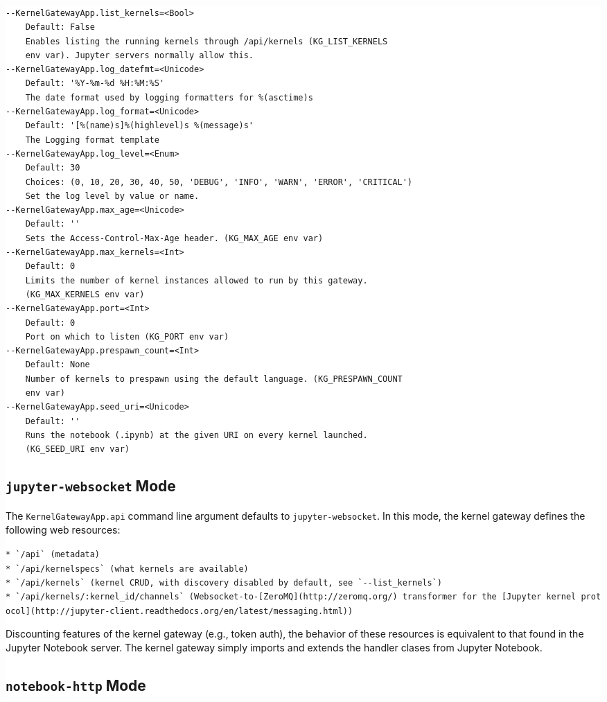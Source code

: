 ```
--KernelGatewayApp.list_kernels=<Bool>
    Default: False
    Enables listing the running kernels through /api/kernels (KG_LIST_KERNELS
    env var). Jupyter servers normally allow this.
--KernelGatewayApp.log_datefmt=<Unicode>
    Default: '%Y-%m-%d %H:%M:%S'
    The date format used by logging formatters for %(asctime)s
--KernelGatewayApp.log_format=<Unicode>
    Default: '[%(name)s]%(highlevel)s %(message)s'
    The Logging format template
--KernelGatewayApp.log_level=<Enum>
    Default: 30
    Choices: (0, 10, 20, 30, 40, 50, 'DEBUG', 'INFO', 'WARN', 'ERROR', 'CRITICAL')
    Set the log level by value or name.
--KernelGatewayApp.max_age=<Unicode>
    Default: ''
    Sets the Access-Control-Max-Age header. (KG_MAX_AGE env var)
--KernelGatewayApp.max_kernels=<Int>
    Default: 0
    Limits the number of kernel instances allowed to run by this gateway.
    (KG_MAX_KERNELS env var)
--KernelGatewayApp.port=<Int>
    Default: 0
    Port on which to listen (KG_PORT env var)
--KernelGatewayApp.prespawn_count=<Int>
    Default: None
    Number of kernels to prespawn using the default language. (KG_PRESPAWN_COUNT
    env var)
--KernelGatewayApp.seed_uri=<Unicode>
    Default: ''
    Runs the notebook (.ipynb) at the given URI on every kernel launched.
    (KG_SEED_URI env var)
```

## `jupyter-websocket` Mode

The `KernelGatewayApp.api` command line argument defaults to `jupyter-websocket`. In this mode, the kernel gateway defines the following web resources:

    * `/api` (metadata)
    * `/api/kernelspecs` (what kernels are available)
    * `/api/kernels` (kernel CRUD, with discovery disabled by default, see `--list_kernels`)
    * `/api/kernels/:kernel_id/channels` (Websocket-to-[ZeroMQ](http://zeromq.org/) transformer for the [Jupyter kernel protocol](http://jupyter-client.readthedocs.org/en/latest/messaging.html))

Discounting features of the kernel gateway (e.g., token auth), the behavior of these resources is equivalent to that found in the Jupyter Notebook server. The kernel gateway simply imports and extends the handler clases from Jupyter Notebook.

## `notebook-http` Mode
